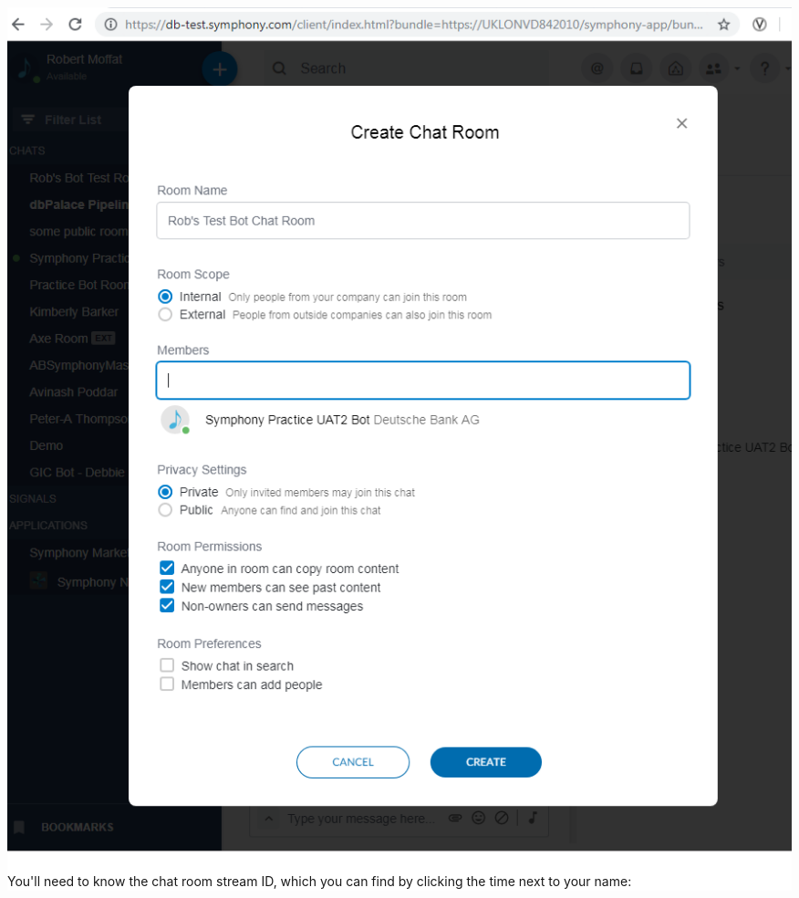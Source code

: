 ![Chat room](bot/media/image8.png)

You'll need to know the chat room stream ID, which you can find by
clicking the time next to your name:
